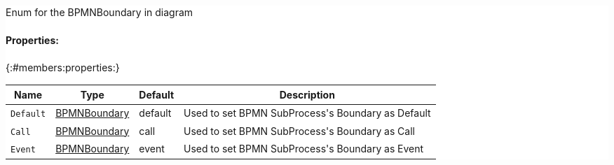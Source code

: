 






Enum for the BPMNBoundary in diagram






#### Properties:
{:#members:properties:}





<table class="props">
<thead>
<tr>
<th>Name</th>
<th>Type</th>
<th>Default</th>
<th class="last">Description</th>
</tr>
</thead>
<tbody>
<tr>
<td class="name"><code>Default</code></td>
<td class="type"><span class="param-type"><a href="global.html#BPMNBoundary">BPMNBoundary</a></span></td>
<td class="default">default</td>
<td class="description last">Used to set BPMN SubProcess's Boundary as Default</td>
</tr>
<tr>
<td class="name"><code>Call</code></td>
<td class="type"><span class="param-type"><a href="global.html#BPMNBoundary">BPMNBoundary</a></span></td>
<td class="default">call</td>
<td class="description last">Used to set BPMN SubProcess's Boundary as Call</td>
</tr>
<tr>
<td class="name"><code>Event</code></td>
<td class="type"><span class="param-type"><a href="global.html#BPMNBoundary">BPMNBoundary</a></span></td>
<td class="default">event</td>
<td class="description last">Used to set BPMN SubProcess's Boundary as Event</td>
</tr>
</tbody>
</table>







